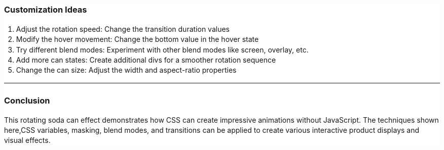 ### Customization Ideas
1. Adjust the rotation speed: Change the transition duration values
2. Modify the hover movement: Change the bottom value in the hover state
3. Try different blend modes: Experiment with other blend modes like screen, overlay, etc.
4. Add more can states: Create additional divs for a smoother rotation sequence
5. Change the can size: Adjust the width and aspect-ratio properties

---

### Conclusion
This rotating soda can effect demonstrates how CSS can create impressive animations without JavaScript. The techniques shown here,CSS variables, masking, blend modes, and transitions can be applied to create various interactive product displays and visual effects.